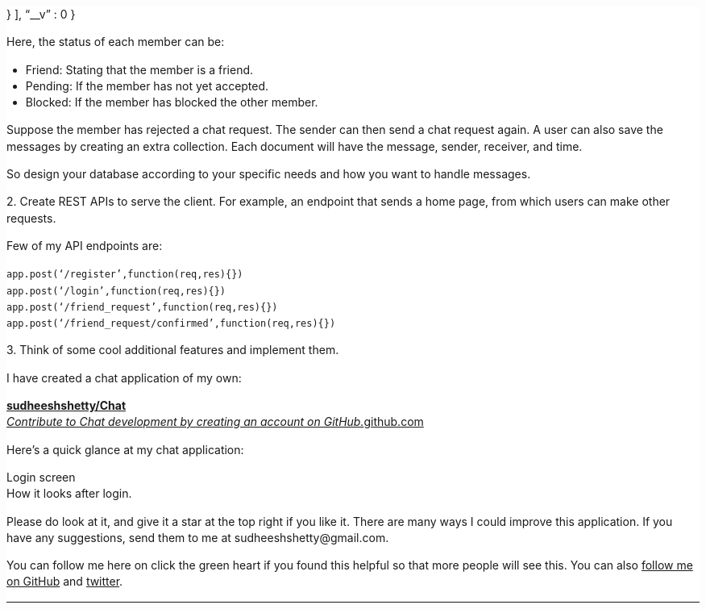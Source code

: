 }
],
“__v” : 0
}</code></pre>
<p>Here, the status of each member can be:</p>
<ul>
<li>Friend: Stating that the member is a friend.</li>
<li>Pending: If the member has not yet accepted.</li>
<li>Blocked: If the member has blocked the other member.</li>
</ul>
<p>Suppose the member has rejected a chat request. The sender can then send a chat request again. A user can also save the messages by creating an extra collection. Each document will have the message, sender, receiver, and time.</p>
<p>So design your database according to your specific needs and how you want to handle messages.</p>
<p>2. Create REST APIs to serve the client. For example, an endpoint that sends a home page, from which users can make other requests.</p>
<p>Few of my API endpoints are:</p><pre><code class="language-js">app.post(‘/register’,function(req,res){})
app.post(‘/login’,function(req,res){})
app.post(‘/friend_request’,function(req,res){})
app.post(‘/friend_request/confirmed’,function(req,res){})</code></pre>
<p>3. Think of some cool additional features and implement them.</p>
<p>I have created a chat application of my own:</p>
<p><a href="https://github.com/sudheeshshetty/Chat" rel="noopener"><strong>sudheeshshetty/Chat</strong></a><br><a href="https://github.com/sudheeshshetty/Chat" rel="noopener"><em>Contribute to Chat development by creating an account on GitHub.</em>github.com</a></p>
<p>Here’s a quick glance at my chat application:</p>
<figcaption>Login screen</figcaption>
</figure>
<figcaption>How it looks after login.</figcaption>
</figure>
<p>Please do look at it, and give it a star at the top right if you like it. There are many ways I could improve this application. If you have any suggestions, send them to me at sudheeshshetty@gmail.com.</p>
<p>You can follow me here on click the green heart if you found this helpful so that more people will see this. You can also <a href="https://github.com/sudheeshshetty" rel="noopener">follow me on GitHub</a> and <a href="https://twitter.com/sudheeshshetty" rel="noopener">twitter</a>.</p>
</div>
<hr>
</section>
</article>
</div>
</main>
</div>


